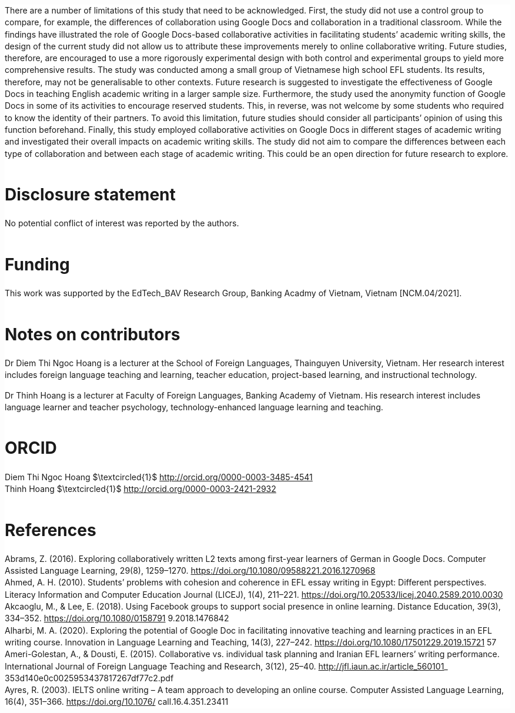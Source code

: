 There are a number of limitations of this study that need to be acknowledged. First, the study did not use a control group to compare, for example, the differences of collaboration using Google Docs and collaboration in a traditional classroom. While the findings have illustrated the role of Google Docs-based collaborative activities in facilitating students’ academic writing skills, the design of the current study did not allow us to attribute these improvements merely to online collaborative writing. Future studies, therefore, are encouraged to use a more rigorously experimental design with both control and experimental groups to yield more comprehensive results. The study was conducted among a small group of Vietnamese high school EFL students. Its results, therefore, may not be generalisable to other contexts. Future research is suggested to investigate the effectiveness of Google Docs in teaching English academic writing in a larger sample size. Furthermore, the study used the anonymity function of Google Docs in some of its activities to encourage reserved students. This, in reverse, was not welcome by some students who required to know the identity of their partners. To avoid this limitation, future studies should consider all participants’ opinion of using this function beforehand. Finally, this study employed collaborative activities on Google Docs in different stages of academic writing and investigated their overall impacts on academic writing skills. The study did not aim to compare the differences between each type of collaboration and between each stage of academic writing. This could be an open direction for future research to explore.

# Disclosure statement

No potential conflict of interest was reported by the authors.

# Funding

This work was supported by the EdTech_BAV Research Group, Banking Acadmy of Vietnam, Vietnam [NCM.04/2021].

# Notes on contributors

Dr Diem Thi Ngoc Hoang is a lecturer at the School of Foreign Languages, Thainguyen University, Vietnam. Her research interest includes foreign language teaching and learning, teacher education, project-based learning, and instructional technology.

Dr Thinh Hoang is a lecturer at Faculty of Foreign Languages, Banking Academy of Vietnam. His research interest includes language learner and teacher psychology, technology-enhanced language learning and teaching.

# ORCID

Diem Thi Ngoc Hoang $\textcircled{1}$ http://orcid.org/0000-0003-3485-4541   
Thinh Hoang $\textcircled{1}$ http://orcid.org/0000-0003-2421-2932

# References

Abrams, Z. (2016). Exploring collaboratively written L2 texts among first-year learners of German in Google Docs. Computer Assisted Language Learning, 29(8), 1259–1270. https://doi.org/10.1080/09588221.2016.1270968   
Ahmed, A. H. (2010). Students’ problems with cohesion and coherence in EFL essay writing in Egypt: Different perspectives. Literacy Information and Computer Education Journal (LICEJ), 1(4), 211–221. https://doi.org/10.20533/licej.2040.2589.2010.0030   
Akcaoglu, M., & Lee, E. (2018). Using Facebook groups to support social presence in online learning. Distance Education, 39(3), 334–352. https://doi.org/10.1080/0158791 9.2018.1476842   
Alharbi, M. A. (2020). Exploring the potential of Google Doc in facilitating innovative teaching and learning practices in an EFL writing course. Innovation in Language Learning and Teaching, 14(3), 227–242. https://doi.org/10.1080/17501229.2019.15721 57   
Ameri-Golestan, A., & Dousti, E. (2015). Collaborative vs. individual task planning and Iranian EFL learners’ writing performance. International Journal of Foreign Language Teaching and Research, 3(12), 25–40. http://jfl.iaun.ac.ir/article_560101_ 353d140e0c0025953437817267df77c2.pdf   
Ayres, R. (2003). IELTS online writing – A team approach to developing an online course. Computer Assisted Language Learning, 16(4), 351–366. https://doi.org/10.1076/ call.16.4.351.23411   